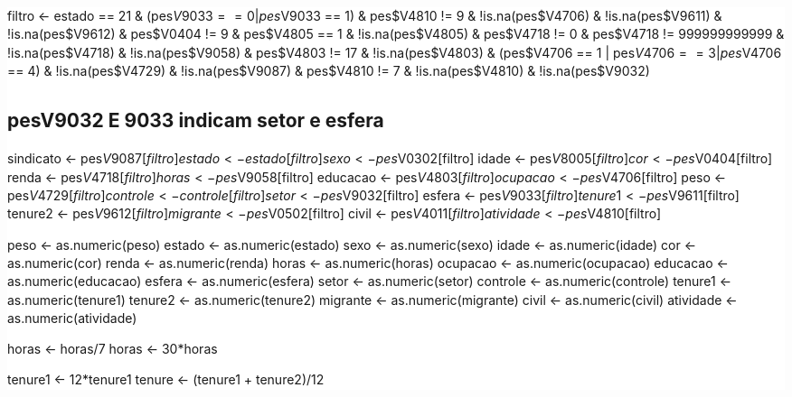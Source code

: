 
filtro <- estado == 21 & (pes$V9033 == 0 | pes$V9033 == 1) & pes$V4810 != 9 & !is.na(pes$V4706) & !is.na(pes$V9611) & !is.na(pes$V9612) & pes$V0404 != 9 & pes$V4805 == 1 & !is.na(pes$V4805) & pes$V4718 != 0 & pes$V4718 != 999999999999 & !is.na(pes$V4718) & !is.na(pes$V9058) & pes$V4803 != 17 & !is.na(pes$V4803) & (pes$V4706 == 1 | pes$V4706 == 3 | pes$V4706 == 4) & !is.na(pes$V4729) & !is.na(pes$V9087) & pes$V4810 != 7 & !is.na(pes$V4810) & !is.na(pes$V9032)

## pesV9032 E 9033 indicam setor e esfera

sindicato <- pes$V9087[filtro]
estado <- estado[filtro]
sexo <- pes$V0302[filtro]
idade <- pes$V8005[filtro]
cor <- pes$V0404[filtro]
renda <- pes$V4718[filtro]
horas <- pes$V9058[filtro]
educacao <- pes$V4803[filtro]
ocupacao <- pes$V4706[filtro]
peso <- pes$V4729[filtro]
controle <- controle[filtro]
setor <- pes$V9032[filtro]
esfera <- pes$V9033[filtro]
tenure1 <- pes$V9611[filtro]
tenure2 <- pes$V9612[filtro]
migrante <- pes$V0502[filtro]
civil <- pes$V4011[filtro]
atividade <- pes$V4810[filtro]

peso <- as.numeric(peso)
estado <- as.numeric(estado)
sexo <- as.numeric(sexo)
idade <- as.numeric(idade)
cor <- as.numeric(cor)
renda <- as.numeric(renda)
horas <- as.numeric(horas)
ocupacao <- as.numeric(ocupacao)
educacao <- as.numeric(educacao)
esfera <- as.numeric(esfera)
setor <- as.numeric(setor)
controle <- as.numeric(controle)
tenure1 <- as.numeric(tenure1)
tenure2 <- as.numeric(tenure2)
migrante <- as.numeric(migrante)
civil <- as.numeric(civil)
atividade <- as.numeric(atividade)


horas <- horas/7
horas <- 30*horas

tenure1 <- 12*tenure1
tenure <- (tenure1 + tenure2)/12

